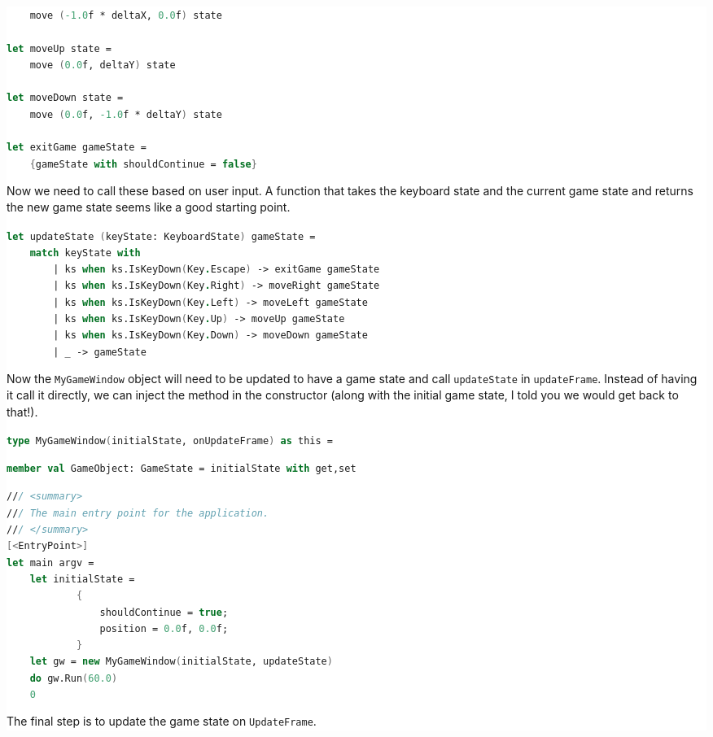 ```fsharp
    move (-1.0f * deltaX, 0.0f) state

let moveUp state =
    move (0.0f, deltaY) state

let moveDown state =
    move (0.0f, -1.0f * deltaY) state

let exitGame gameState =
    {gameState with shouldContinue = false}
```

Now we need to call these based on user input. A function that takes the keyboard state and the current game state and returns the new game state seems like a good starting point.

```fsharp
let updateState (keyState: KeyboardState) gameState =
    match keyState with
        | ks when ks.IsKeyDown(Key.Escape) -> exitGame gameState
        | ks when ks.IsKeyDown(Key.Right) -> moveRight gameState
        | ks when ks.IsKeyDown(Key.Left) -> moveLeft gameState
        | ks when ks.IsKeyDown(Key.Up) -> moveUp gameState
        | ks when ks.IsKeyDown(Key.Down) -> moveDown gameState
        | _ -> gameState
```

Now the `MyGameWindow` object will need to be updated to have a game state and call `updateState` in `updateFrame`. Instead of having it call it directly, we can inject the method in the constructor (along with the initial game state, I told you we would get back to that!).

```fsharp
type MyGameWindow(initialState, onUpdateFrame) as this =
```

```fsharp
member val GameObject: GameState = initialState with get,set
```

```fsharp
/// <summary>
/// The main entry point for the application.
/// </summary>
[<EntryPoint>]
let main argv =
    let initialState = 
            {
                shouldContinue = true;
                position = 0.0f, 0.0f;
            }
    let gw = new MyGameWindow(initialState, updateState)
    do gw.Run(60.0)
    0
```

The final step is to update the game state on `UpdateFrame`.
